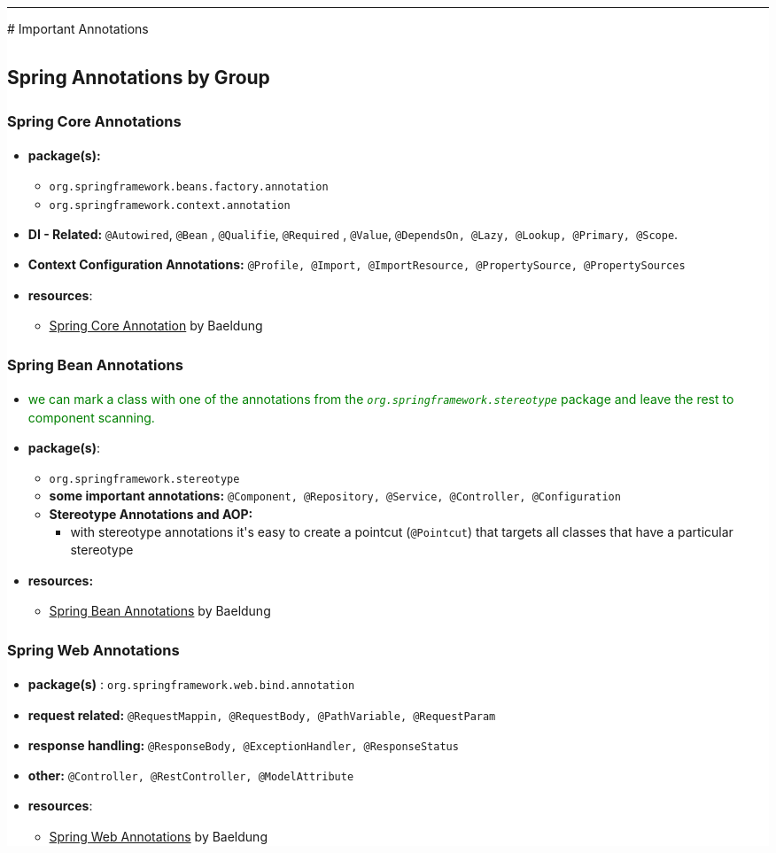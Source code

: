 

<hr/>
#                          Important Annotations

## Spring Annotations by Group

### Spring Core Annotations 

- **package(s):** 

  - `org.springframework.beans.factory.annotation` 
  - `org.springframework.context.annotation`

- **DI - Related:**  `@Autowired`, `@Bean` , `@Qualifie`, `@Required` , `@Value`, `@DependsOn, @Lazy, @Lookup, @Primary, @Scope`.

- **Context Configuration Annotations:**  `@Profile, @Import, @ImportResource, @PropertySource, @PropertySources`

- **resources**: 

  - [Spring Core Annotation](https://www.baeldung.com/spring-core-annotations) by Baeldung  

  

### Spring Bean Annotations

- <span style="color: green">we can mark a class with one of the annotations from the *`org.springframework.stereotype`* package and leave the rest to component scanning.</span>

- **package(s)**: 

  - `org.springframework.stereotype`
  - **some important annotations:** `@Component, @Repository, @Service, @Controller, @Configuration`
  - **Stereotype Annotations and AOP:** 
    - with stereotype annotations it's easy to create a pointcut (`@Pointcut`) that targets all classes that have a particular stereotype

- **resources:**  

  - [Spring Bean Annotations](https://www.baeldung.com/spring-bean-annotations) by Baeldung

  

### Spring Web Annotations

- **package(s)** : `org.springframework.web.bind.annotation` 

- **request related:** `@RequestMappin, @RequestBody, @PathVariable, @RequestParam`

- **response handling:** `@ResponseBody, @ExceptionHandler, @ResponseStatus`

- **other:** `@Controller, @RestController, @ModelAttribute`

- **resources**: 

  - [Spring Web Annotations](https://www.baeldung.com/spring-mvc-annotations) by Baeldung  
